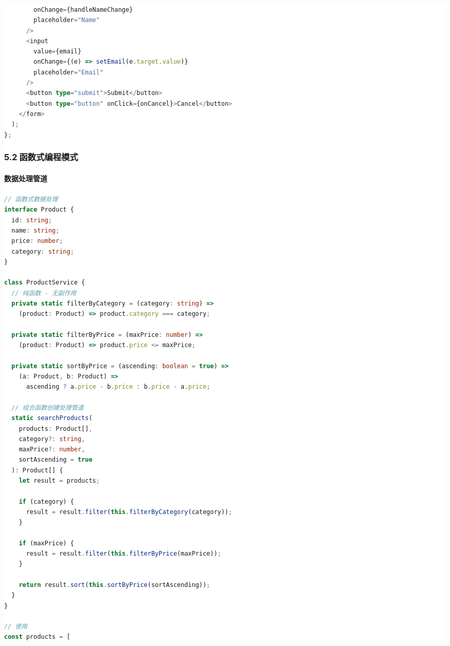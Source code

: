 ```typescript
        onChange={handleNameChange}
        placeholder="Name" 
      />
      <input 
        value={email} 
        onChange={(e) => setEmail(e.target.value)}
        placeholder="Email" 
      />
      <button type="submit">Submit</button>
      <button type="button" onClick={onCancel}>Cancel</button>
    </form>
  );
};
```

### 5.2 函数式编程模式

#### 数据处理管道

```typescript
// 函数式数据处理
interface Product {
  id: string;
  name: string;
  price: number;
  category: string;
}

class ProductService {
  // 纯函数 - 无副作用
  private static filterByCategory = (category: string) => 
    (product: Product) => product.category === category;

  private static filterByPrice = (maxPrice: number) => 
    (product: Product) => product.price <= maxPrice;

  private static sortByPrice = (ascending: boolean = true) => 
    (a: Product, b: Product) => 
      ascending ? a.price - b.price : b.price - a.price;

  // 组合函数创建处理管道
  static searchProducts(
    products: Product[],
    category?: string,
    maxPrice?: number,
    sortAscending = true
  ): Product[] {
    let result = products;

    if (category) {
      result = result.filter(this.filterByCategory(category));
    }

    if (maxPrice) {
      result = result.filter(this.filterByPrice(maxPrice));
    }

    return result.sort(this.sortByPrice(sortAscending));
  }
}

// 使用
const products = [
```